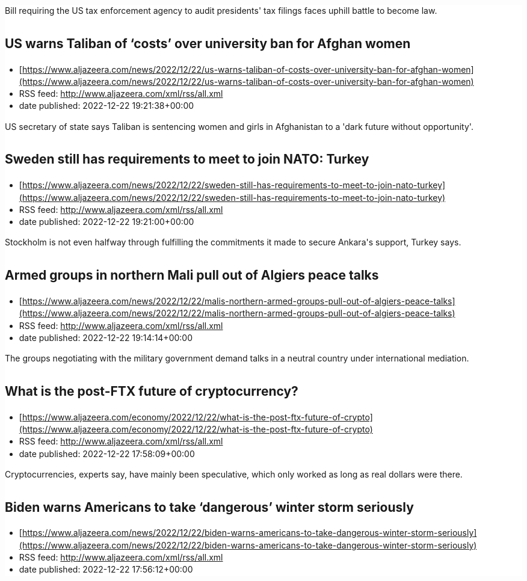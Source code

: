 Bill requiring the US tax enforcement agency to audit presidents&#039; tax filings faces uphill battle to become law.

## US warns Taliban of ‘costs’ over university ban for Afghan women
 - [https://www.aljazeera.com/news/2022/12/22/us-warns-taliban-of-costs-over-university-ban-for-afghan-women](https://www.aljazeera.com/news/2022/12/22/us-warns-taliban-of-costs-over-university-ban-for-afghan-women)
 - RSS feed: http://www.aljazeera.com/xml/rss/all.xml
 - date published: 2022-12-22 19:21:38+00:00

US secretary of state says Taliban is sentencing women and girls in Afghanistan to a &#039;dark future without opportunity&#039;.

## Sweden still has requirements to meet to join NATO: Turkey
 - [https://www.aljazeera.com/news/2022/12/22/sweden-still-has-requirements-to-meet-to-join-nato-turkey](https://www.aljazeera.com/news/2022/12/22/sweden-still-has-requirements-to-meet-to-join-nato-turkey)
 - RSS feed: http://www.aljazeera.com/xml/rss/all.xml
 - date published: 2022-12-22 19:21:00+00:00

Stockholm is not even halfway through fulfilling the commitments it made to secure Ankara&#039;s support, Turkey says.

## Armed groups in northern Mali pull out of Algiers peace talks
 - [https://www.aljazeera.com/news/2022/12/22/malis-northern-armed-groups-pull-out-of-algiers-peace-talks](https://www.aljazeera.com/news/2022/12/22/malis-northern-armed-groups-pull-out-of-algiers-peace-talks)
 - RSS feed: http://www.aljazeera.com/xml/rss/all.xml
 - date published: 2022-12-22 19:14:14+00:00

The groups negotiating with the military government demand talks in a neutral country under international mediation.

## What is the post-FTX future of cryptocurrency?
 - [https://www.aljazeera.com/economy/2022/12/22/what-is-the-post-ftx-future-of-crypto](https://www.aljazeera.com/economy/2022/12/22/what-is-the-post-ftx-future-of-crypto)
 - RSS feed: http://www.aljazeera.com/xml/rss/all.xml
 - date published: 2022-12-22 17:58:09+00:00

Cryptocurrencies, experts say, have mainly been speculative, which only worked as long as real dollars were there.

## Biden warns Americans to take ‘dangerous’ winter storm seriously
 - [https://www.aljazeera.com/news/2022/12/22/biden-warns-americans-to-take-dangerous-winter-storm-seriously](https://www.aljazeera.com/news/2022/12/22/biden-warns-americans-to-take-dangerous-winter-storm-seriously)
 - RSS feed: http://www.aljazeera.com/xml/rss/all.xml
 - date published: 2022-12-22 17:56:12+00:00
